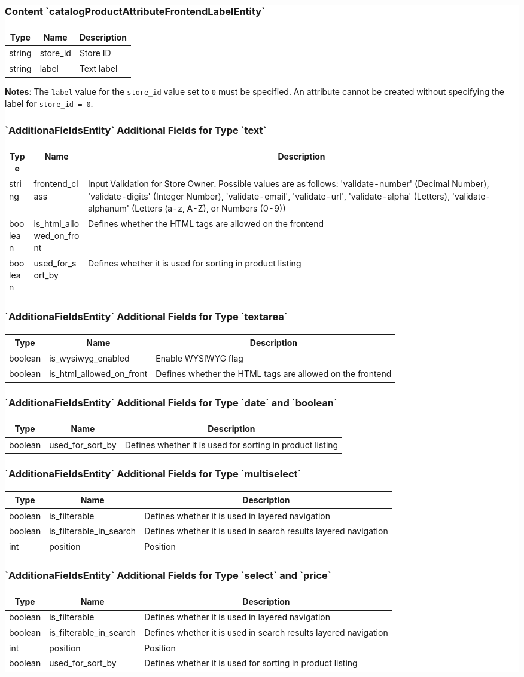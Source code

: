 <h3>Content `catalogProductAttributeFrontendLabelEntity`</h3>

| Type   | Name     | Description   |
|--------|----------|---------------|
| string | store_id | Store ID      |
| string | label    | Text label    |

**Notes**: The `label` value for the `store_id` value set to `0` must be specified.
An attribute cannot be created without specifying the label for `store_id = 0`.

<h3>`AdditionaFieldsEntity` Additional Fields for Type `text`</h3>

| Type    | Name                     | Description                                                                                                                                                                                                                                                        |
|---------|--------------------------|--------------------------------------------------------------------------------------------------------------------------------------------------------------------------------------------------------------------------------------------------------------------|
| string  | frontend_class           | Input Validation for Store Owner. Possible values are as follows: 'validate-number' (Decimal Number), 'validate-digits' (Integer Number), 'validate-email', 'validate-url', 'validate-alpha' (Letters), 'validate-alphanum' (Letters (a-z, A-Z), or Numbers (0-9)) |
| boolean | is_html_allowed_on_front | Defines whether the HTML tags are allowed on the frontend                                                                                                                                                                                                          |
| boolean | used_for_sort_by         | Defines whether it is used for sorting in product listing                                                                                                                                                                                                          |

<h3>`AdditionaFieldsEntity` Additional Fields for Type `textarea`</h3>

| Type    | Name                     | Description                                               |
|---------|--------------------------|-----------------------------------------------------------|
| boolean | is_wysiwyg_enabled       | Enable WYSIWYG flag                                       |
| boolean | is_html_allowed_on_front | Defines whether the HTML tags are allowed on the frontend |

<h3>`AdditionaFieldsEntity` Additional Fields for Type `date` and `boolean`</h3>

| Type    | Name             | Description                                               |
|---------|------------------|-----------------------------------------------------------|
| boolean | used_for_sort_by | Defines whether it is used for sorting in product listing |

<h3>`AdditionaFieldsEntity` Additional Fields for Type `multiselect`</h3>

| Type    | Name                    | Description                                                     |
|---------|-------------------------|-----------------------------------------------------------------|
| boolean | is_filterable           | Defines whether it is used in layered navigation                |
| boolean | is_filterable_in_search | Defines whether it is used in search results layered navigation |
| int     | position                | Position                                                        |

<h3>`AdditionaFieldsEntity` Additional Fields for Type `select` and `price`</h3>

| Type    | Name                    | Description                                                     |
|---------|-------------------------|-----------------------------------------------------------------|
| boolean | is_filterable           | Defines whether it is used in layered navigation                |
| boolean | is_filterable_in_search | Defines whether it is used in search results layered navigation |
| int     | position                | Position                                                        |
| boolean | used_for_sort_by        | Defines whether it is used for sorting in product listing       |
